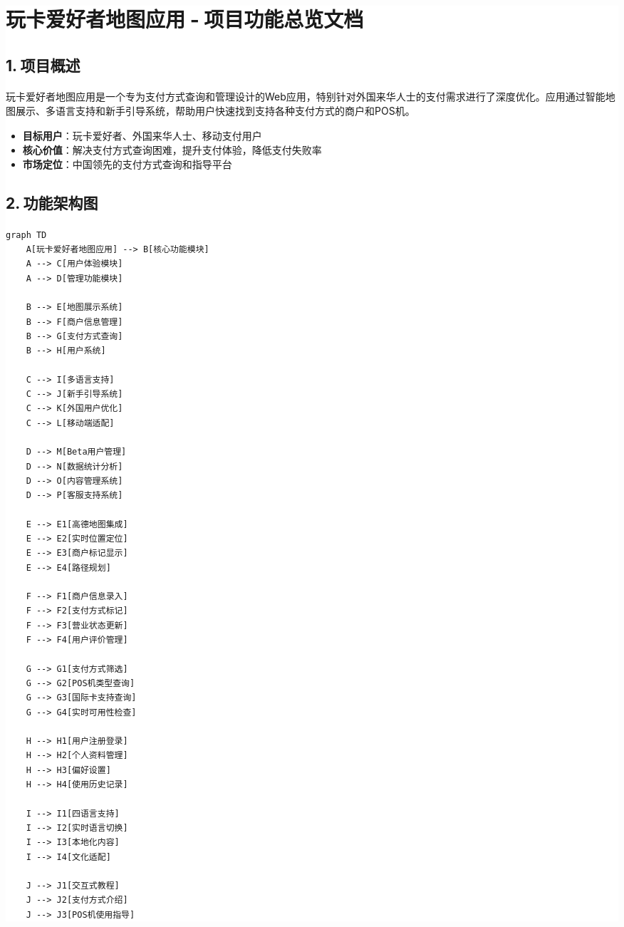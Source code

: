 # 玩卡爱好者地图应用 - 项目功能总览文档

## 1. 项目概述

玩卡爱好者地图应用是一个专为支付方式查询和管理设计的Web应用，特别针对外国来华人士的支付需求进行了深度优化。应用通过智能地图展示、多语言支持和新手引导系统，帮助用户快速找到支持各种支付方式的商户和POS机。

- **目标用户**：玩卡爱好者、外国来华人士、移动支付用户
- **核心价值**：解决支付方式查询困难，提升支付体验，降低支付失败率
- **市场定位**：中国领先的支付方式查询和指导平台

## 2. 功能架构图

```mermaid
graph TD
    A[玩卡爱好者地图应用] --> B[核心功能模块]
    A --> C[用户体验模块]
    A --> D[管理功能模块]
    
    B --> E[地图展示系统]
    B --> F[商户信息管理]
    B --> G[支付方式查询]
    B --> H[用户系统]
    
    C --> I[多语言支持]
    C --> J[新手引导系统]
    C --> K[外国用户优化]
    C --> L[移动端适配]
    
    D --> M[Beta用户管理]
    D --> N[数据统计分析]
    D --> O[内容管理系统]
    D --> P[客服支持系统]
    
    E --> E1[高德地图集成]
    E --> E2[实时位置定位]
    E --> E3[商户标记显示]
    E --> E4[路径规划]
    
    F --> F1[商户信息录入]
    F --> F2[支付方式标记]
    F --> F3[营业状态更新]
    F --> F4[用户评价管理]
    
    G --> G1[支付方式筛选]
    G --> G2[POS机类型查询]
    G --> G3[国际卡支持查询]
    G --> G4[实时可用性检查]
    
    H --> H1[用户注册登录]
    H --> H2[个人资料管理]
    H --> H3[偏好设置]
    H --> H4[使用历史记录]
    
    I --> I1[四语言支持]
    I --> I2[实时语言切换]
    I --> I3[本地化内容]
    I --> I4[文化适配]
    
    J --> J1[交互式教程]
    J --> J2[支付方式介绍]
    J --> J3[POS机使用指导]
```
